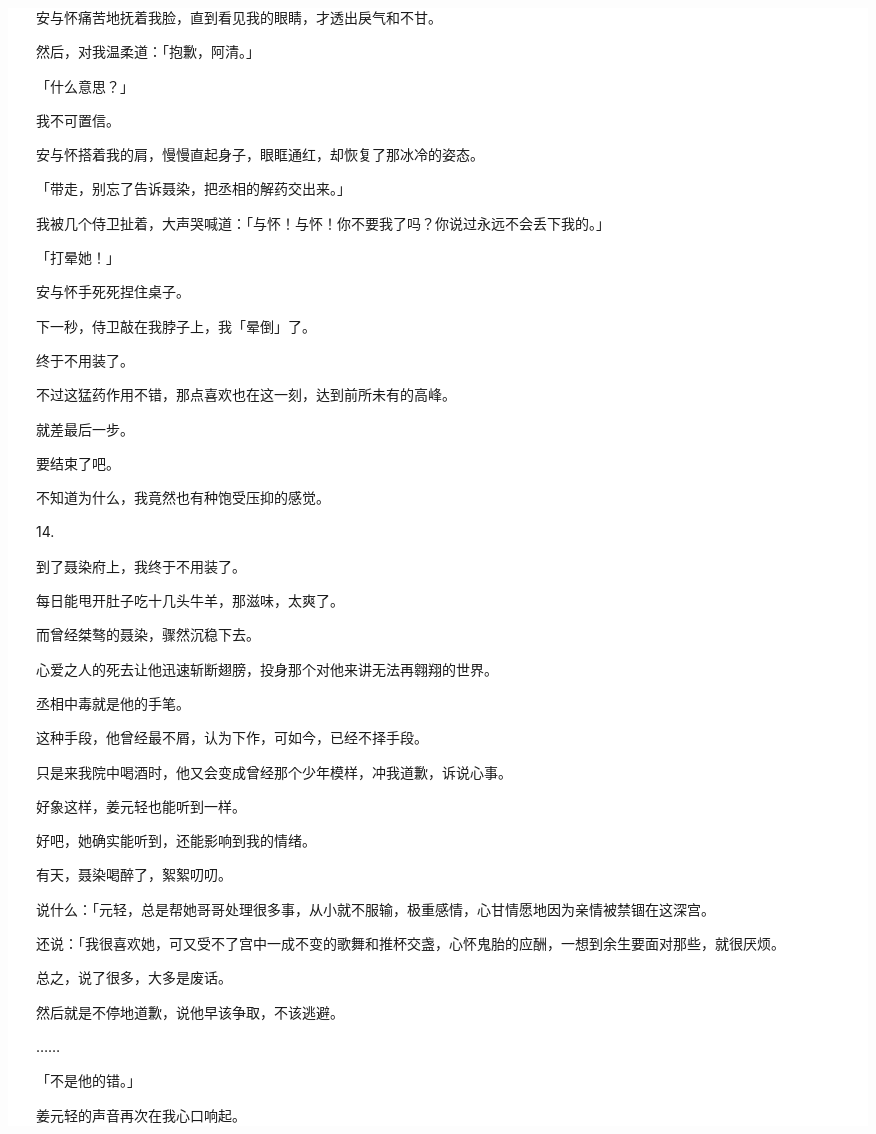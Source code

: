 &emsp;&emsp;安与怀痛苦地抚着我脸，直到看见我的眼睛，才透出戾气和不甘。  
  
&emsp;&emsp;然后，对我温柔道：「抱歉，阿清。」  
  
&emsp;&emsp;「什么意思？」  
  
&emsp;&emsp;我不可置信。  
  
&emsp;&emsp;安与怀搭着我的肩，慢慢直起身子，眼眶通红，却恢复了那冰冷的姿态。  
  
&emsp;&emsp;「带走，别忘了告诉聂染，把丞相的解药交出来。」  
  
&emsp;&emsp;我被几个侍卫扯着，大声哭喊道：「与怀！与怀！你不要我了吗？你说过永远不会丢下我的。」  
  
&emsp;&emsp;「打晕她！」  
  
&emsp;&emsp;安与怀手死死捏住桌子。  
  
&emsp;&emsp;下一秒，侍卫敲在我脖子上，我「晕倒」了。  
  
&emsp;&emsp;终于不用装了。  
  
&emsp;&emsp;不过这猛药作用不错，那点喜欢也在这一刻，达到前所未有的高峰。  
  
&emsp;&emsp;就差最后一步。  
  
&emsp;&emsp;要结束了吧。  
  
&emsp;&emsp;不知道为什么，我竟然也有种饱受压抑的感觉。  
  
&emsp;&emsp;14.  
  
&emsp;&emsp;到了聂染府上，我终于不用装了。  
  
&emsp;&emsp;每日能甩开肚子吃十几头牛羊，那滋味，太爽了。  
  
&emsp;&emsp;而曾经桀骜的聂染，骤然沉稳下去。  
  
&emsp;&emsp;心爱之人的死去让他迅速斩断翅膀，投身那个对他来讲无法再翱翔的世界。  
  
&emsp;&emsp;丞相中毒就是他的手笔。  
  
&emsp;&emsp;这种手段，他曾经最不屑，认为下作，可如今，已经不择手段。  
  
&emsp;&emsp;只是来我院中喝酒时，他又会变成曾经那个少年模样，冲我道歉，诉说心事。  
  
&emsp;&emsp;好象这样，姜元轻也能听到一样。  
  
&emsp;&emsp;好吧，她确实能听到，还能影响到我的情绪。  
  
&emsp;&emsp;有天，聂染喝醉了，絮絮叨叨。  
  
&emsp;&emsp;说什么：「元轻，总是帮她哥哥处理很多事，从小就不服输，极重感情，心甘情愿地因为亲情被禁锢在这深宫。  
  
&emsp;&emsp;还说：「我很喜欢她，可又受不了宫中一成不变的歌舞和推杯交盏，心怀鬼胎的应酬，一想到余生要面对那些，就很厌烦。  
  
&emsp;&emsp;总之，说了很多，大多是废话。  
  
&emsp;&emsp;然后就是不停地道歉，说他早该争取，不该逃避。  
  
&emsp;&emsp;……  
  
&emsp;&emsp;「不是他的错。」  
  
&emsp;&emsp;姜元轻的声音再次在我心口响起。  
  